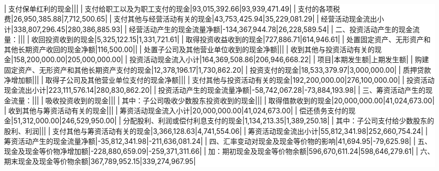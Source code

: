 | 支付保单红利的现金|||
| 支付给职工以及为职工支付的现金|93,015,392.66|93,939,471.49|
| 支付的各项税费|26,950,385.88|7,712,500.65|
| 支付其他与经营活动有关的现金|43,753,425.94|35,229,081.29|
| 经营活动现金流出小计|338,807,296.45|280,386,885.93|
| 经营活动产生的现金流量净额|-134,367,944.78|26,228,589.54|
| 二、投资活动产生的现金流量：|||
| 收回投资收到的现金|5,325,122.15|1,331,721.61|
| 取得投资收益收到的现金|727,886.71|614,946.61|
| 处置固定资产、无形资产和其他长期资产收回的现金净额|116,500.00||
| 处置子公司及其他营业单位收到的现金净额|||
| 收到其他与投资活动有关的现金|158,200,000.00|205,000,000.00|
| 投资活动现金流入小计|164,369,508.86|206,946,668.22|
| 项目|本期发生额|上期发生额|
| 购建固定资产、无形资产和其他长期资产支付的现金|12,378,196.17|1,730,862.20|
| 投资支付的现金|18,533,379.97|3,000,000.00|
| 质押贷款净增加额|||
| 取得子公司及其他营业单位支付的现金净额|||
| 支付其他与投资活动有关的现金|192,200,000.00|276,100,000.00|
| 投资活动现金流出小计|223,111,576.14|280,830,862.20|
| 投资活动产生的现金流量净额|-58,742,067.28|-73,884,193.98|
| 三、筹资活动产生的现金流量：|||
| 吸收投资收到的现金|||
| 其中：子公司吸收少数股东投资收到的现金|||
| 取得借款收到的现金|20,000,000.00|41,024,673.00|
| 收到其他与筹资活动有关的现金|||
| 筹资活动现金流入小计|20,000,000.00|41,024,673.00|
| 偿还债务支付的现金|51,312,000.00|246,529,950.00|
| 分配股利、利润或偿付利息支付的现金|1,134,213.35|1,389,250.18|
| 其中：子公司支付给少数股东的股利、利润|||
| 支付其他与筹资活动有关的现金|3,366,128.63|4,741,554.06|
| 筹资活动现金流出小计|55,812,341.98|252,660,754.24|
| 筹资活动产生的现金流量净额|-35,812,341.98|-211,636,081.24|
| 四、汇率变动对现金及现金等价物的影响|41,694.95|-79,625.98|
| 五、现金及现金等价物净增加额|-228,880,659.09|-259,371,311.66|
| 加：期初现金及现金等价物余额|596,670,611.24|598,646,279.61|
| 六、期末现金及现金等价物余额|367,789,952.15|339,274,967.95|  
